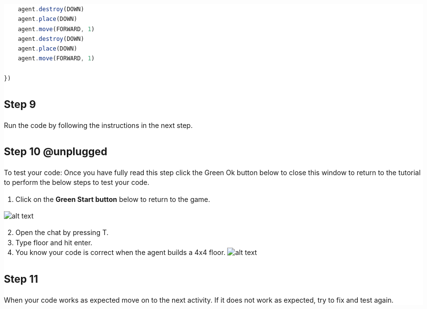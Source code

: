 ```javascript 
    agent.destroy(DOWN)
    agent.place(DOWN)
    agent.move(FORWARD, 1)
    agent.destroy(DOWN)
    agent.place(DOWN)
    agent.move(FORWARD, 1)
    
})
```
## Step 9
Run the code by following the instructions in the next step.


## Step 10 @unplugged 
To test your code:
Once you have fully read this step click the Green Ok button below to close this window to return to the tutorial to perform the below steps to test your code.

1. Click on the **Green Start button** below to return to the game.

  

![alt text](https://expertjs.codingcredentials.com/Lesson1/1.1/1.JPG?raw=true  "Start")

2. Open the chat by pressing T. 
3. Type floor and hit enter. 
4. You know your code is correct when the agent builds a 4x4  floor. 
   ![alt text](https://expertjs.codingcredentials.com/Lesson9/9.1/9.1.png?raw=true  "code")

## Step 11

When your code works as expected move on to the next activity.
If it does not work as expected, try to fix and test again.
